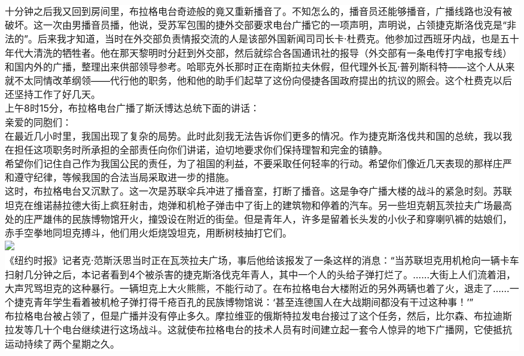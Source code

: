 <span style="font-size: 12pt;">
   十分钟之后我又回到房间里，布拉格电台奇迹般的竟又重新播音了。不知怎么的，播音员还能够播音，广播线路也没有被破坏。这一次由男播音员播，他说，受苏军包围的捷外交部要求电台广播它的一项声明，声明说，占领捷克斯洛伐克是“非法的”。后来我才知道，当时在外交部负责情报交流的人是该部外国新闻司司长卡·杜费克。他参加过西班牙内战，也是五十年代大清洗的牺牲者。他在那天黎明时分赶到外交部，然后就综合各国通讯社的报导（外交部有一条电传打字电报专线）和国内外的广播，整理出来供部领导参考。哈耶克外长那时正在南斯拉夫休假，但代理外长瓦·普列斯科特——这个人从来就不太同情改革纲领——代行他的职务，他和他的助手们起草了这份向侵捷各国政府提出的抗议的照会。这个杜费克以后还坚持工作了好几天。
  </span>
<br/>
<span style="font-size: 12pt;">
   上午8时15分，布拉格电台广播了斯沃博达总统下面的讲话：
  </span>
</div>
<div>
</div>
<div>
<span style="font-size: 12pt;">
   亲爱的同胞们：
  </span>
<br/>
<span style="font-size: 12pt;">
   在最近几小时里，我国出现了复杂的局势。此时此刻我无法告诉你们更多的情况。作为捷克斯洛伐共和国的总统，我以我在担任这项职务时所承担的全部责任向你们讲诺，迫切地要求你们保持理智和完金的镇静。
  </span>
<br/>
<span style="font-size: 12pt;">
   希望你们记住自己作为我国公民的责任，为了祖国的利益，不要采取任何轻率的行动。希望你们像近几天表现的那样庄严和遵守纪律，等候我国的合法当局采取进一步的措施。
  </span>
</div>
<div>
<span style="font-size: 12pt;">
</span>
</div>
<div>
<span style="font-size: 12pt;">
   这时，布拉格电台又沉默了。这一次是苏联伞兵冲进了播音室，打断了播音。这是争夺广播大楼的战斗的紧急时刻。苏联坦克在维诺赫拉德大街上疯狂射击，炮弹和机枪子弹击中了街上的建筑物和停着的汽车。另一些坦克朝瓦茨拉夫广场最高处的庄严雄伟的民族博物馆开火，撞毁设在附近的街垒。但是青年人，许多是留着长头发的小伙子和穿喇叭裤的姑娘们，赤手空拳地同坦克搏斗，他们用火炬烧毁坦克，用断树枝抽打它们。
  </span>
</div>
<div>
</div>
<div>
<span style="font-size: 12pt;">
<img class="" data-fail="0" data-ratio="0.6675084175084175" data-src="https://mmbiz.qpic.cn/mmbiz_jpg/3Y4cL974Y6GL5EQiaaa6u2IUmib5E3iaySLIgIwDbufb7cgUqGjWLwxPTb4iao8JltneFHQ4CPdtbHS11aLDhPeMiag/640?wx_fmt=jpeg" data-type="jpeg" data-w="1188" src="https://mmbiz.qpic.cn/mmbiz_jpg/3Y4cL974Y6GL5EQiaaa6u2IUmib5E3iaySLIgIwDbufb7cgUqGjWLwxPTb4iao8JltneFHQ4CPdtbHS11aLDhPeMiag/640?wx_fmt=jpeg&amp;tp=webp&amp;wxfrom=5&amp;wx_lazy=1"/>
</span>
</div>
<div>
<span style="font-size: 12pt;">
</span>
</div>
<div>
<span style="font-size: 12pt;">
   《纽约时报》记者克·范斯沃思当时正在瓦茨拉夫广场，事后他给该报发了一条这样的消息：“当苏联坦克用机枪向一辆卡车扫射几分钟之后，本记者看到4个被杀害的捷克斯洛伐克年青人，其中一个人的头给子弹打烂了。……大街上人们流着泪，大声咒骂坦克的这种暴行。一辆坦克上大火熊熊，不能行动了。在布拉格电台大楼附近的另外两辆也着了火，退走了……一个捷克青年学生看着被机枪子弹打得千疮百孔的民族博物馆说：‘甚至连德国人在大战期间都没有干过这种事！’”
  </span>
<br/>
<span style="font-size: 12pt;">
   布拉格电台被占领了，但是广播并没有停止多久。摩拉维亚的俄斯特拉发电台接过了这个任务，然后，比尔森、布拉迪斯拉发等几十个电台继续进行这场战斗。这就使布拉格电台的技术人员有时间建立起一套令人惊异的地下广播网，它使抵抗运动持续了两个星期之久。
  </span>
<br/>
<span style="font-size: 12pt;">